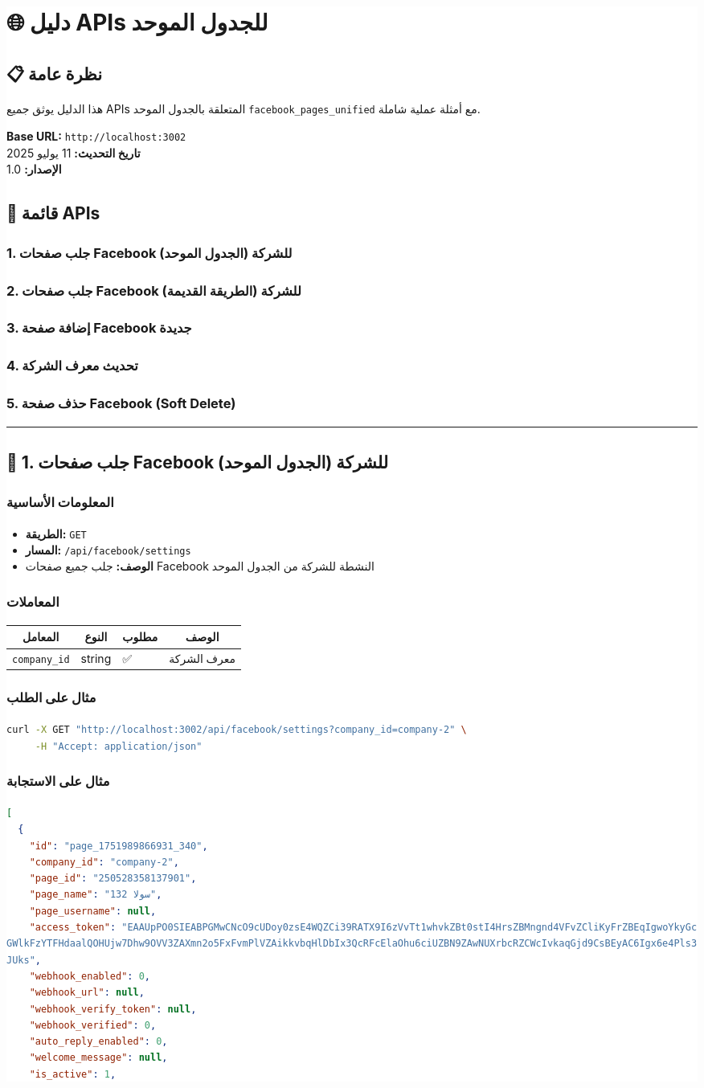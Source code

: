 # 🌐 دليل APIs للجدول الموحد

## 📋 نظرة عامة

هذا الدليل يوثق جميع APIs المتعلقة بالجدول الموحد `facebook_pages_unified` مع أمثلة عملية شاملة.

**Base URL:** `http://localhost:3002`  
**تاريخ التحديث:** 11 يوليو 2025  
**الإصدار:** 1.0

## 🔗 قائمة APIs

### 1. جلب صفحات Facebook للشركة (الجدول الموحد)
### 2. جلب صفحات Facebook للشركة (الطريقة القديمة)
### 3. إضافة صفحة Facebook جديدة
### 4. تحديث معرف الشركة
### 5. حذف صفحة Facebook (Soft Delete)

---

## 📖 1. جلب صفحات Facebook للشركة (الجدول الموحد)

### المعلومات الأساسية
- **الطريقة:** `GET`
- **المسار:** `/api/facebook/settings`
- **الوصف:** جلب جميع صفحات Facebook النشطة للشركة من الجدول الموحد

### المعاملات
| المعامل | النوع | مطلوب | الوصف |
|---------|------|--------|-------|
| `company_id` | string | ✅ | معرف الشركة |

### مثال على الطلب
```bash
curl -X GET "http://localhost:3002/api/facebook/settings?company_id=company-2" \
     -H "Accept: application/json"
```

### مثال على الاستجابة
```json
[
  {
    "id": "page_1751989866931_340",
    "company_id": "company-2",
    "page_id": "250528358137901",
    "page_name": "سولا 132",
    "page_username": null,
    "access_token": "EAAUpPO0SIEABPGMwCNcO9cUDoy0zsE4WQZCi39RATX9I6zVvTt1whvkZBt0stI4HrsZBMngnd4VFvZCliKyFrZBEqIgwoYkyGcGWlkFzYTFHdaalQOHUjw7Dhw9OVV3ZAXmn2o5FxFvmPlVZAikkvbqHlDbIx3QcRFcElaOhu6ciUZBN9ZAwNUXrbcRZCWcIvkaqGjd9CsBEyAC6Igx6e4Pls3JUks",
    "webhook_enabled": 0,
    "webhook_url": null,
    "webhook_verify_token": null,
    "webhook_verified": 0,
    "auto_reply_enabled": 0,
    "welcome_message": null,
    "is_active": 1,
```